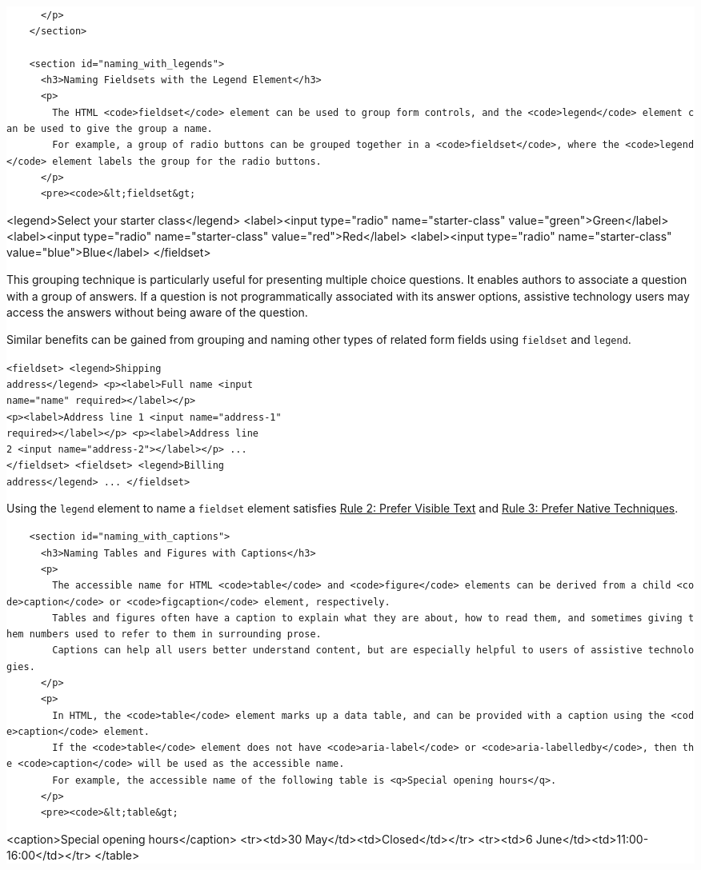          </p>
        </section>

        <section id="naming_with_legends">
          <h3>Naming Fieldsets with the Legend Element</h3>
          <p>
            The HTML <code>fieldset</code> element can be used to group form controls, and the <code>legend</code> element can be used to give the group a name.
            For example, a group of radio buttons can be grouped together in a <code>fieldset</code>, where the <code>legend</code> element labels the group for the radio buttons.
          </p>
          <pre><code>&lt;fieldset&gt;
  &lt;legend&gt;Select your starter class&lt;/legend&gt;
  &lt;label&gt;&lt;input type="radio" name="starter-class" value="green"&gt;Green&lt;/label&gt;
  &lt;label&gt;&lt;input type="radio" name="starter-class" value="red"&gt;Red&lt;/label&gt;
  &lt;label&gt;&lt;input type="radio" name="starter-class" value="blue"&gt;Blue&lt;/label&gt;
&lt;/fieldset&gt;</code></pre>
          <p>
            This grouping technique is particularly useful for presenting multiple choice questions.
            It enables authors to associate a question with a group of answers.
            If a question is not programmatically associated with its answer options, assistive technology users may access the answers without being aware of the question.
          </p>
          <p>Similar benefits can be gained from grouping and naming other types of related form fields using <code>fieldset</code> and <code>legend</code>.</p>
          <pre><code>&lt;fieldset&gt;
  &lt;legend&gt;Shipping address&lt;/legend&gt;
  &lt;p&gt;&lt;label&gt;Full name &lt;input name="name" required&gt;&lt;/label&gt;&lt;/p&gt;
  &lt;p&gt;&lt;label&gt;Address line 1 &lt;input name="address-1" required&gt;&lt;/label&gt;&lt;/p&gt;
  &lt;p&gt;&lt;label&gt;Address line 2 &lt;input name="address-2"&gt;&lt;/label&gt;&lt;/p&gt;
  ...
&lt;/fieldset&gt;
&lt;fieldset&gt;
  &lt;legend&gt;Billing address&lt;/legend&gt;
  ...
&lt;/fieldset&gt;</code></pre>
          <p>Using the <code>legend</code> element to name a <code>fieldset</code> element satisfies <a href="#naming_rule_visible_text">Rule 2: Prefer Visible Text</a> and <a href="#naming_rule_native_techniques">Rule 3: Prefer Native Techniques</a>.</p>
        </section>

        <section id="naming_with_captions">
          <h3>Naming Tables and Figures with Captions</h3>
          <p>
            The accessible name for HTML <code>table</code> and <code>figure</code> elements can be derived from a child <code>caption</code> or <code>figcaption</code> element, respectively.
            Tables and figures often have a caption to explain what they are about, how to read them, and sometimes giving them numbers used to refer to them in surrounding prose.
            Captions can help all users better understand content, but are especially helpful to users of assistive technologies.
          </p>
          <p>
            In HTML, the <code>table</code> element marks up a data table, and can be provided with a caption using the <code>caption</code> element.
            If the <code>table</code> element does not have <code>aria-label</code> or <code>aria-labelledby</code>, then the <code>caption</code> will be used as the accessible name.
            For example, the accessible name of the following table is <q>Special opening hours</q>.
          </p>
          <pre><code>&lt;table&gt;
  &lt;caption&gt;Special opening hours&lt;/caption&gt;
  &lt;tr&gt;&lt;td&gt;30 May&lt;/td&gt;&lt;td&gt;Closed&lt;/td&gt;&lt;/tr&gt;
  &lt;tr&gt;&lt;td&gt;6 June&lt;/td&gt;&lt;td&gt;11:00-16:00&lt;/td&gt;&lt;/tr&gt;
&lt;/table&gt;</code></pre>